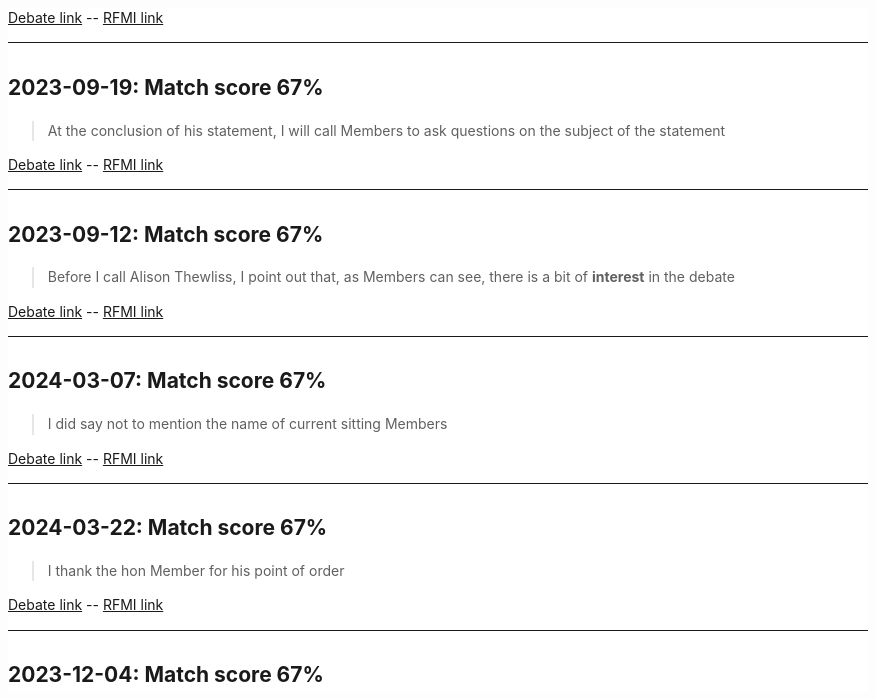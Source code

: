 [Debate link](https://www.theyworkforyou.com/debates/?id=2024-03-07c.1051.1)  --  [RFMI link](https://www.theyworkforyou.com/mp/10190/register)


---



## 2023-09-19: Match score 67%

>At the conclusion of his statement, I will call Members to ask questions on the subject of the statement

[Debate link](https://www.theyworkforyou.com/debates/?id=2023-09-19c.1280.3)  --  [RFMI link](https://www.theyworkforyou.com/mp/10190/register)


---



## 2023-09-12: Match score 67%

>Before I call Alison Thewliss, I point out that, as Members can see, there is a bit of **interest** in the debate

[Debate link](https://www.theyworkforyou.com/debates/?id=2023-09-12c.854.1)  --  [RFMI link](https://www.theyworkforyou.com/mp/10190/register)


---



## 2024-03-07: Match score 67%

>I did say not to mention the name of current sitting Members

[Debate link](https://www.theyworkforyou.com/debates/?id=2024-03-07c.1055.0)  --  [RFMI link](https://www.theyworkforyou.com/mp/10190/register)


---



## 2024-03-22: Match score 67%

>I thank the hon Member for his point of order

[Debate link](https://www.theyworkforyou.com/debates/?id=2024-03-22a.1232.3)  --  [RFMI link](https://www.theyworkforyou.com/mp/10190/register)


---



## 2023-12-04: Match score 67%

